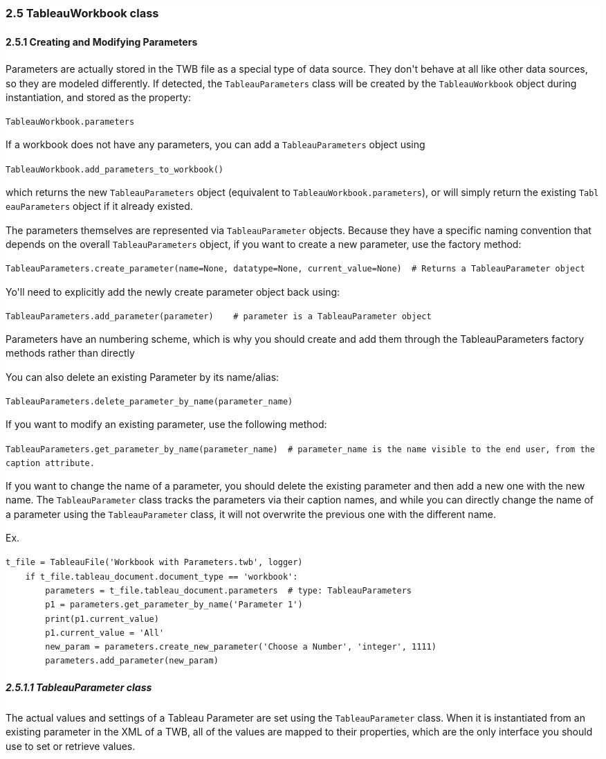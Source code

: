 ### 2.5 TableauWorkbook class

#### 2.5.1 Creating and Modifying Parameters
Parameters are actually stored in the TWB file as a special type of data source. They don't behave at all like other data sources, so they are modeled differently. If detected, the `TableauParameters` class will be created by the `TableauWorkbook` object during instantiation, and stored as the property:

`TableauWorkbook.parameters`

If a workbook does not have any parameters, you can add a `TableauParameters` object using

`TableauWorkbook.add_parameters_to_workbook()`

which returns the new `TableauParameters` object (equivalent to `TableauWorkbook.parameters`), or will simply return the existing `TableauParameters` object if it already existed.

The parameters themselves are represented via `TableauParameter` objects. Because they have a specific naming convention that depends on the overall `TableauParameters` object, if you want to create a new parameter, use the factory method:

`TableauParameters.create_parameter(name=None, datatype=None, current_value=None)  # Returns a TableauParameter object`

Yo'll need to explicitly add the newly create parameter object back using:

`TableauParameters.add_parameter(parameter)    # parameter is a TableauParameter object`

Parameters have an numbering scheme, which is why you should create and add them through the TableauParameters factory methods rather than directly

You can also delete an existing Parameter by its name/alias:

`TableauParameters.delete_parameter_by_name(parameter_name)`

If you want to modify an existing parameter, use the following method:

`TableauParameters.get_parameter_by_name(parameter_name)  # parameter_name is the name visible to the end user, from the caption attribute.`

If you want to change the name of a parameter, you should delete the existing parameter and then add a new one with the new name. The `TableauParameter` class tracks the parameters via their caption names, and while you can directly change the name of a parameter using the `TableauParameter` class, it will not overwrite the previous one with the different name.

Ex.

    t_file = TableauFile('Workbook with Parameters.twb', logger)
        if t_file.tableau_document.document_type == 'workbook':
            parameters = t_file.tableau_document.parameters  # type: TableauParameters
            p1 = parameters.get_parameter_by_name('Parameter 1')
            print(p1.current_value)
            p1.current_value = 'All'
            new_param = parameters.create_new_parameter('Choose a Number', 'integer', 1111)
            parameters.add_parameter(new_param)


##### 2.5.1.1 TableauParameter class
The actual values and settings of a Tableau Parameter are set using the `TableauParameter` class. When it is instantiated from an existing parameter in the XML of a TWB, all of the values are mapped to their properties, which are the only interface you should use to set or retrieve values.
